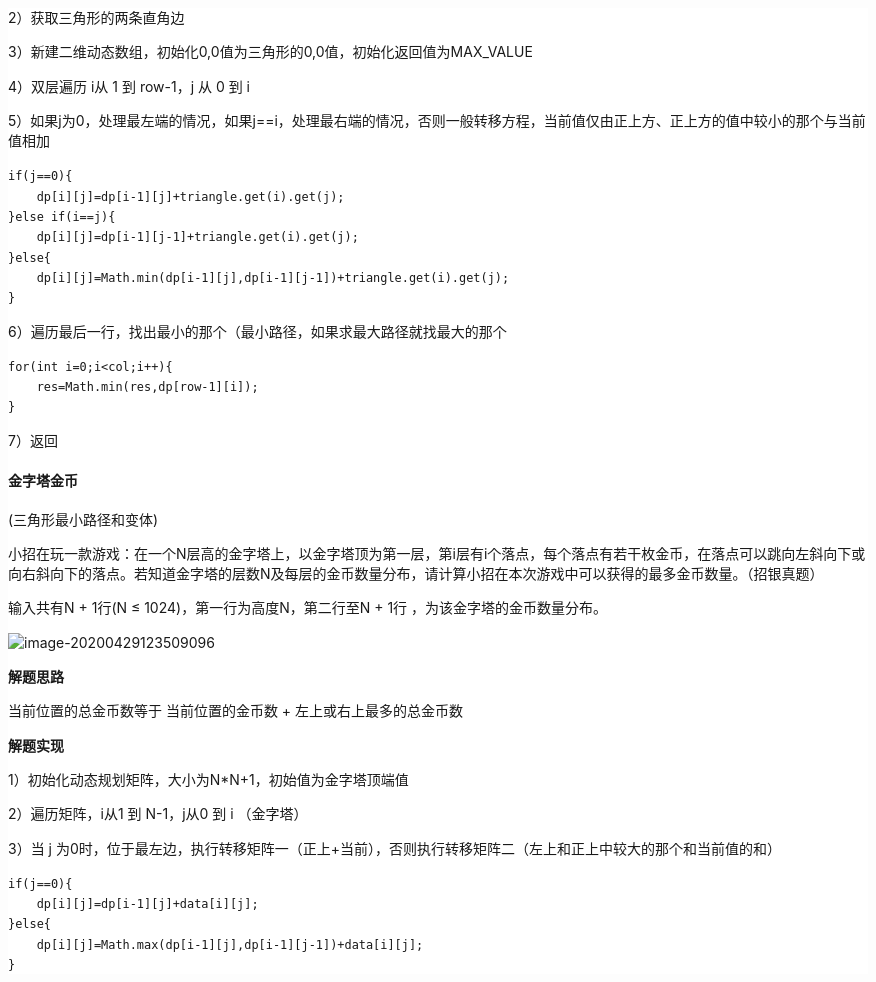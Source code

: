 2）获取三角形的两条直角边

3）新建二维动态数组，初始化0,0值为三角形的0,0值，初始化返回值为MAX_VALUE

4）双层遍历 i从 1 到 row-1，j 从 0 到 i

​		5）如果j为0，处理最左端的情况，如果j==i，处理最右端的情况，否则一般转移方程，当前值仅由正上方、正上方的值中较小的那个与当前值相加

```
if(j==0){
	dp[i][j]=dp[i-1][j]+triangle.get(i).get(j);
}else if(i==j){
	dp[i][j]=dp[i-1][j-1]+triangle.get(i).get(j);
}else{
	dp[i][j]=Math.min(dp[i-1][j],dp[i-1][j-1])+triangle.get(i).get(j);
}
```

6）遍历最后一行，找出最小的那个（最小路径，如果求最大路径就找最大的那个

```
for(int i=0;i<col;i++){
	res=Math.min(res,dp[row-1][i]);
}
```

7）返回



#### 金字塔金币

(三角形最小路径和变体)

​		小招在玩一款游戏：在一个N层高的金字塔上，以金字塔顶为第一层，第i层有i个落点，每个落点有若干枚金币，在落点可以跳向左斜向下或向右斜向下的落点。若知道金字塔的层数N及每层的金币数量分布，请计算小招在本次游戏中可以获得的最多金币数量。（招银真题）

输入共有N + 1行(N ≤ 1024)，第一行为高度N，第二行至N + 1行 ，为该金字塔的金币数量分布。

![image-20200429123509096](C:\Users\张秦\AppData\Roaming\Typora\typora-user-images\image-20200429123509096.png)

**解题思路**

当前位置的总金币数等于 当前位置的金币数 + 左上或右上最多的总金币数



**解题实现**

1）初始化动态规划矩阵，大小为N*N+1，初始值为金字塔顶端值

2）遍历矩阵，i从1 到 N-1，j从0 到 i （金字塔）

3）当 j 为0时，位于最左边，执行转移矩阵一（正上+当前），否则执行转移矩阵二（左上和正上中较大的那个和当前值的和）

```
if(j==0){
	dp[i][j]=dp[i-1][j]+data[i][j];
}else{
	dp[i][j]=Math.max(dp[i-1][j],dp[i-1][j-1])+data[i][j];
}
```
